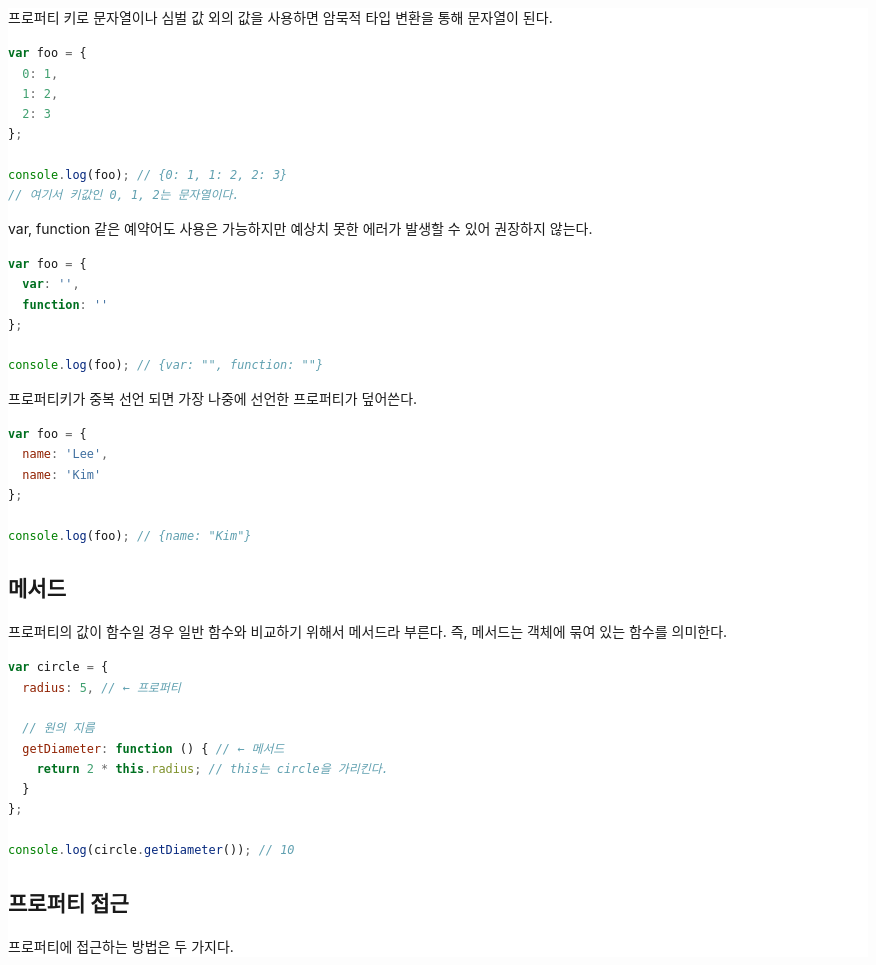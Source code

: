 프로퍼티 키로 문자열이나 심벌 값 외의 값을 사용하면 암묵적 타입 변환을 통해 문자열이 된다.

```jsx
var foo = {
  0: 1,
  1: 2,
  2: 3
};

console.log(foo); // {0: 1, 1: 2, 2: 3} 
// 여기서 키값인 0, 1, 2는 문자열이다.
```

var, function 같은 예약어도 사용은 가능하지만 예상치 못한 에러가 발생할 수 있어 권장하지 않는다.

```jsx
var foo = {
  var: '',
  function: ''
};

console.log(foo); // {var: "", function: ""}
```

프로퍼티키가 중복 선언 되면 가장 나중에 선언한 프로퍼티가 덮어쓴다.

```jsx
var foo = {
  name: 'Lee',
  name: 'Kim'
};

console.log(foo); // {name: "Kim"}
```

## 메서드

프로퍼티의 값이 함수일 경우 일반 함수와 비교하기 위해서 메서드라 부른다. 즉, 메서드는 객체에 묶여 있는 함수를 의미한다.

```jsx
var circle = {
  radius: 5, // ← 프로퍼티

  // 원의 지름
  getDiameter: function () { // ← 메서드
    return 2 * this.radius; // this는 circle을 가리킨다.
  }
};

console.log(circle.getDiameter()); // 10
```

## 프로퍼티 접근

프로퍼티에 접근하는 방법은 두 가지다.
